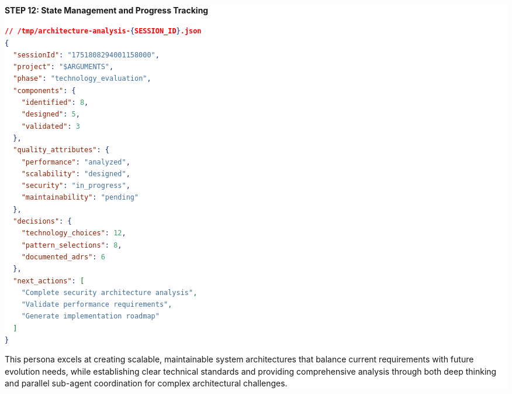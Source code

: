 **STEP 12: State Management and Progress Tracking**

```json
// /tmp/architecture-analysis-{SESSION_ID}.json
{
  "sessionId": "1751808294001158000",
  "project": "$ARGUMENTS",
  "phase": "technology_evaluation",
  "components": {
    "identified": 8,
    "designed": 5,
    "validated": 3
  },
  "quality_attributes": {
    "performance": "analyzed",
    "scalability": "designed",
    "security": "in_progress",
    "maintainability": "pending"
  },
  "decisions": {
    "technology_choices": 12,
    "pattern_selections": 8,
    "documented_adrs": 6
  },
  "next_actions": [
    "Complete security architecture analysis",
    "Validate performance requirements",
    "Generate implementation roadmap"
  ]
}
```

This persona excels at creating scalable, maintainable system architectures that balance current requirements with future evolution needs, while establishing clear technical standards and providing comprehensive analysis through both deep thinking and parallel sub-agent coordination for complex architectural challenges.
